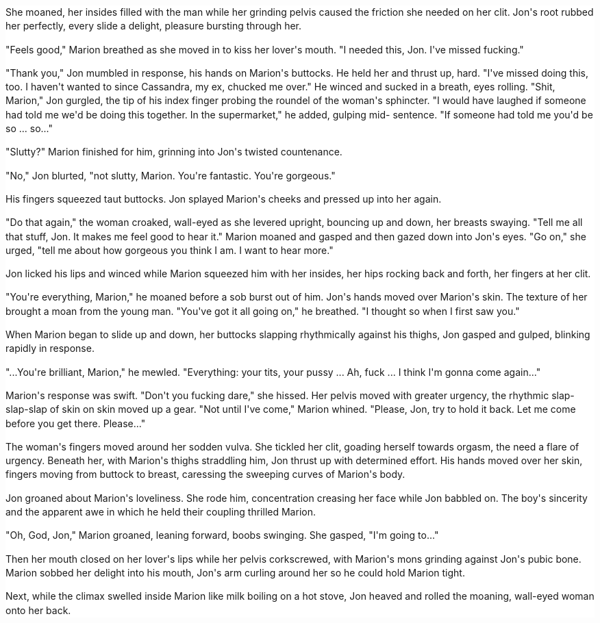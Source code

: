  She moaned, her insides filled with the man while her grinding pelvis caused the friction she needed on her clit. Jon's root rubbed her perfectly, every slide a delight, pleasure bursting through her. 

 "Feels good," Marion breathed as she moved in to kiss her lover's mouth. "I needed this, Jon. I've missed fucking." 

 "Thank you," Jon mumbled in response, his hands on Marion's buttocks. He held her and thrust up, hard. "I've missed doing this, too. I haven't wanted to since Cassandra, my ex, chucked me over." He winced and sucked in a breath, eyes rolling. "Shit, Marion," Jon gurgled, the tip of his index finger probing the roundel of the woman's sphincter. "I would have laughed if someone had told me we'd be doing this together. In the supermarket," he added, gulping mid- sentence. "If someone had told me you'd be so ... so..." 

 "Slutty?" Marion finished for him, grinning into Jon's twisted countenance. 

 "No," Jon blurted, "not slutty, Marion. You're fantastic. You're gorgeous." 

 His fingers squeezed taut buttocks. Jon splayed Marion's cheeks and pressed up into her again. 

 "Do that again," the woman croaked, wall-eyed as she levered upright, bouncing up and down, her breasts swaying. "Tell me all that stuff, Jon. It makes me feel good to hear it." Marion moaned and gasped and then gazed down into Jon's eyes. "Go on," she urged, "tell me about how gorgeous you think I am. I want to hear more." 

 Jon licked his lips and winced while Marion squeezed him with her insides, her hips rocking back and forth, her fingers at her clit. 

 "You're everything, Marion," he moaned before a sob burst out of him. Jon's hands moved over Marion's skin. The texture of her brought a moan from the young man. "You've got it all going on," he breathed. "I thought so when I first saw you." 

 When Marion began to slide up and down, her buttocks slapping rhythmically against his thighs, Jon gasped and gulped, blinking rapidly in response. 

 "...You're brilliant, Marion," he mewled. "Everything: your tits, your pussy ... Ah, fuck ... I think I'm gonna come again..." 

 Marion's response was swift. "Don't you fucking dare," she hissed. Her pelvis moved with greater urgency, the rhythmic slap-slap-slap of skin on skin moved up a gear. "Not until I've come," Marion whined. "Please, Jon, try to hold it back. Let me come before you get there. Please..." 

 The woman's fingers moved around her sodden vulva. She tickled her clit, goading herself towards orgasm, the need a flare of urgency. Beneath her, with Marion's thighs straddling him, Jon thrust up with determined effort. His hands moved over her skin, fingers moving from buttock to breast, caressing the sweeping curves of Marion's body. 

 Jon groaned about Marion's loveliness. She rode him, concentration creasing her face while Jon babbled on. The boy's sincerity and the apparent awe in which he held their coupling thrilled Marion. 

 "Oh, God, Jon," Marion groaned, leaning forward, boobs swinging. She gasped, "I'm going to..." 

 Then her mouth closed on her lover's lips while her pelvis corkscrewed, with Marion's mons grinding against Jon's pubic bone. Marion sobbed her delight into his mouth, Jon's arm curling around her so he could hold Marion tight. 

 Next, while the climax swelled inside Marion like milk boiling on a hot stove, Jon heaved and rolled the moaning, wall-eyed woman onto her back.  

